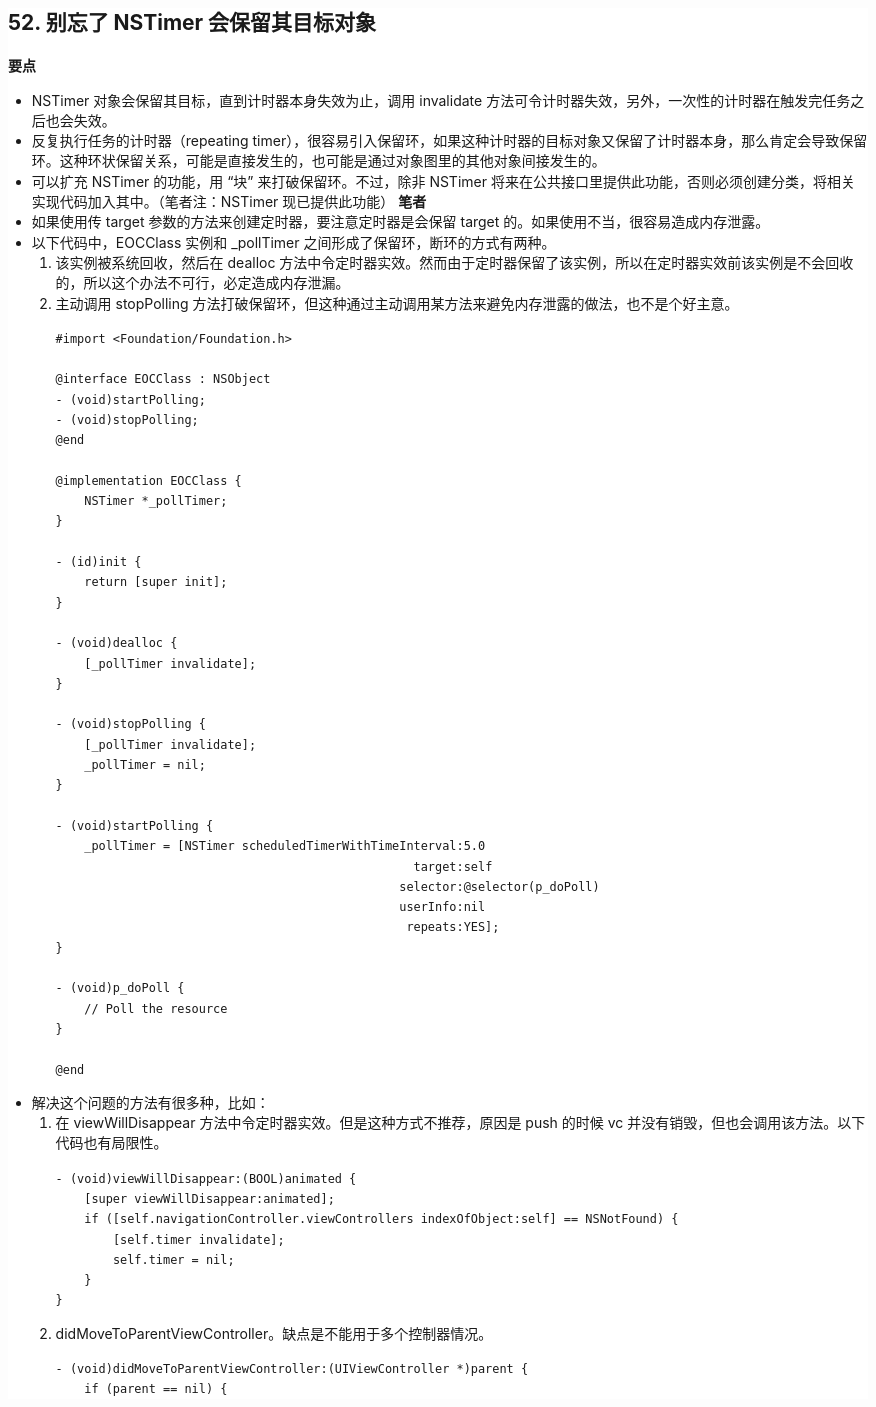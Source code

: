 ## 52. 别忘了 NSTimer 会保留其目标对象
**要点**
* NSTimer 对象会保留其目标，直到计时器本身失效为止，调用 invalidate 方法可令计时器失效，另外，一次性的计时器在触发完任务之后也会失效。
* 反复执行任务的计时器（repeating timer），很容易引入保留环，如果这种计时器的目标对象又保留了计时器本身，那么肯定会导致保留环。这种环状保留关系，可能是直接发生的，也可能是通过对象图里的其他对象间接发生的。
* 可以扩充 NSTimer 的功能，用 “块” 来打破保留环。不过，除非 NSTimer 将来在公共接口里提供此功能，否则必须创建分类，将相关实现代码加入其中。（笔者注：NSTimer 现已提供此功能）
**笔者**
* 如果使用传 target 参数的方法来创建定时器，要注意定时器是会保留 target 的。如果使用不当，很容易造成内存泄露。
* 以下代码中，EOCClass 实例和 _pollTimer 之间形成了保留环，断环的方式有两种。
    1. 该实例被系统回收，然后在 dealloc 方法中令定时器实效。然而由于定时器保留了该实例，所以在定时器实效前该实例是不会回收的，所以这个办法不可行，必定造成内存泄漏。
    2. 主动调用 stopPolling 方法打破保留环，但这种通过主动调用某方法来避免内存泄露的做法，也不是个好主意。
        ```objc
        #import <Foundation/Foundation.h>

        @interface EOCClass : NSObject
        - (void)startPolling;
        - (void)stopPolling;
        @end

        @implementation EOCClass {
            NSTimer *_pollTimer;
        }

        - (id)init {
            return [super init];
        }

        - (void)dealloc {
            [_pollTimer invalidate];
        }

        - (void)stopPolling {
            [_pollTimer invalidate];
            _pollTimer = nil;
        }

        - (void)startPolling {
            _pollTimer = [NSTimer scheduledTimerWithTimeInterval:5.0
                                                          target:self
                                                        selector:@selector(p_doPoll)
                                                        userInfo:nil
                                                         repeats:YES];
        }

        - (void)p_doPoll {
            // Poll the resource
        }

        @end
        ```
* 解决这个问题的方法有很多种，比如：
    1. 在 viewWillDisappear 方法中令定时器实效。但是这种方式不推荐，原因是 push 的时候 vc 并没有销毁，但也会调用该方法。以下代码也有局限性。
        ```objc
        - (void)viewWillDisappear:(BOOL)animated {
            [super viewWillDisappear:animated];
            if ([self.navigationController.viewControllers indexOfObject:self] == NSNotFound) {
                [self.timer invalidate];
                self.timer = nil;
            }
        }
        ```
    2. didMoveToParentViewController。缺点是不能用于多个控制器情况。
        ```objc
        - (void)didMoveToParentViewController:(UIViewController *)parent {
            if (parent == nil) {